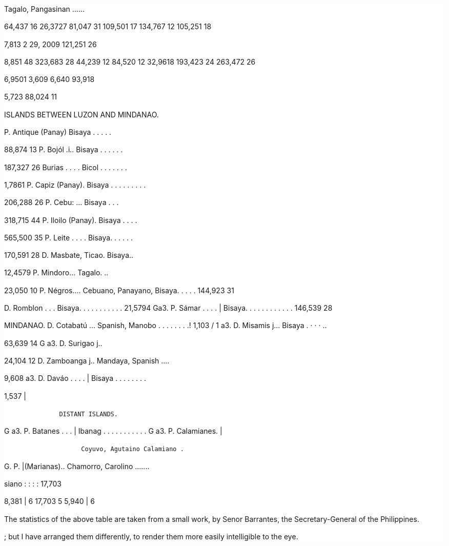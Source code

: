 Tagalo, Pangasinan ......

64,437 16 26,3727 81,047 31 109,501 17 134,767 12 105,251 18

7,813 2 29, 2009 121,251 26

8,851 48 323,683 28 44,239 12 84,520 12 32,9618 193,423 24 263,472 26

6,9501 3,609 6,640 93,918

5,723 88,024 11

ISLANDS BETWEEN LUZON AND MINDANAO.

P. Antique (Panay) Bisaya . . . . .

88,874 13 P. Bojól .i.. Bisaya . . . . . .

187,327 26 Burias . . . . Bicol . . . . . . .

1,7861 P. Capiz (Panay). Bisaya . . . . . . . . .

206,288 26 P. Cebu: ... Bisaya . . .

318,715 44 P. Iloilo (Panay). Bisaya . . . .

565,500 35 P. Leite . . . . Bisaya. . . . . .

170,591 28 D. Masbate, Ticao. Bisaya..

12,4579 P. Mindoro... Tagalo. ..

23,050 10 P. Négros.... Cebuano, Panayano, Bisaya. . . . . 144,923 31

D. Romblon . . . Bisaya. . . . . . . . . . . 21,5794 Ga3. P. Sámar . . . . | Bisaya. . . . . . . . . . . . 146,539 28

MINDANAO. D. Cotabatú ... Spanish, Manobo . . . . . . . .! 1,103 / 1 a3. D. Misamis j... Bisaya . · · · ..

63,639 14 G a3. D. Surigao j..

24,104 12 D. Zamboanga j.. Mandaya, Spanish ....

9,608 a3. D. Daváo . . . . | Bisaya . . . . . . . .

1,537 |

                   DISTANT ISLANDS. 
G a3. P. Batanes . . . | Ibanag . . . . . . . . . . . 
 G a3. P. Calamianes. | 

                         Coyuvo, Agutaino Calamiano . 
G. P. |(Marianas).. Chamorro, Carolino ....... 

siano : : : : 17,703

8,381 | 6 17,703 5 5,940 | 6

The statistics of the above table are taken from a small work, by Senor Barrantes, the Secretary-General of the Philippines. 

; but I have arranged them differently, to render them more easily intelligible to the eye. 
